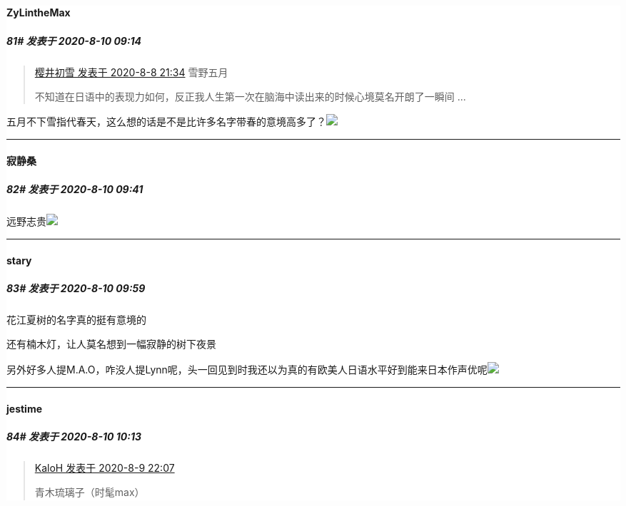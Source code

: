 ####  ZyLintheMax  
##### 81#       发表于 2020-8-10 09:14



<blockquote><a href="httphttps://bbs.saraba1st.com/2b/forum.php?mod=redirect&amp;goto=findpost&amp;pid=48362983&amp;ptid=1953804" target="_blank">樱井初雪 发表于 2020-8-8 21:34</a>
雪野五月

不知道在日语中的表现力如何，反正我人生第一次在脑海中读出来的时候心境莫名开朗了一瞬间 ...</blockquote>
五月不下雪指代春天，这么想的话是不是比许多名字带春的意境高多了？<img src="https://static.saraba1st.com/image/smiley/face2017/037.png" referrerpolicy="no-referrer">







*****

####  寂静桑  
##### 82#       发表于 2020-8-10 09:41




远野志贵<img src="https://static.saraba1st.com/image/smiley/face2017/034.png" referrerpolicy="no-referrer">







*****

####  stary  
##### 83#       发表于 2020-8-10 09:59




花江夏树的名字真的挺有意境的

还有楠木灯，让人莫名想到一幅寂静的树下夜景

另外好多人提M.A.O，咋没人提Lynn呢，头一回见到时我还以为真的有欧美人日语水平好到能来日本作声优呢<img src="https://static.saraba1st.com/image/smiley/face2017/034.png" referrerpolicy="no-referrer">







*****

####  jestime  
##### 84#       发表于 2020-8-10 10:13



<blockquote><a href="httphttps://bbs.saraba1st.com/2b/forum.php?mod=redirect&amp;goto=findpost&amp;pid=48372962&amp;ptid=1953804" target="_blank">KaloH 发表于 2020-8-9 22:07</a>

青木琉璃子（时髦max）
